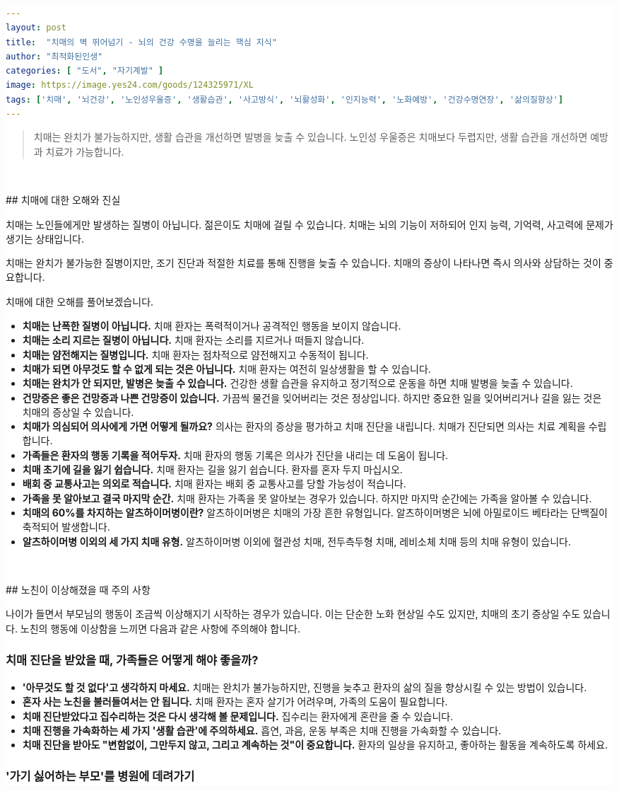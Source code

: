 ```yaml
---
layout: post
title:  "치매의 벽 뛰어넘기 - 뇌의 건강 수명을 늘리는 핵심 지식"
author: "최적화된인생"
categories: [ "도서", "자기계발" ]
image: https://image.yes24.com/goods/124325971/XL
tags: ['치매', '뇌건강', '노인성우울증', '생활습관', '사고방식', '뇌활성화', '인지능력', '노화예방', '건강수명연장', '삶의질향상']
---
```

> 치매는 완치가 불가능하지만, 생활 습관을 개선하면 발병을 늦출 수 있습니다.
노인성 우울증은 치매보다 두렵지만, 생활 습관을 개선하면 예방과 치료가 가능합니다.

<p>&nbsp;</p>
## 치매에 대한 오해와 진실

치매는 노인들에게만 발생하는 질병이 아닙니다. 젊은이도 치매에 걸릴 수 있습니다. 치매는 뇌의 기능이 저하되어 인지 능력, 기억력, 사고력에 문제가 생기는 상태입니다.

치매는 완치가 불가능한 질병이지만, 조기 진단과 적절한 치료를 통해 진행을 늦출 수 있습니다. 치매의 증상이 나타나면 즉시 의사와 상담하는 것이 중요합니다.

치매에 대한 오해를 풀어보겠습니다.

- **치매는 난폭한 질병이 아닙니다.** 치매 환자는 폭력적이거나 공격적인 행동을 보이지 않습니다.
- **치매는 소리 지르는 질병이 아닙니다.** 치매 환자는 소리를 지르거나 떠들지 않습니다.
- **치매는 얌전해지는 질병입니다.** 치매 환자는 점차적으로 얌전해지고 수동적이 됩니다.
- **치매가 되면 아무것도 할 수 없게 되는 것은 아닙니다.** 치매 환자는 여전히 일상생활을 할 수 있습니다.
- **치매는 완치가 안 되지만, 발병은 늦출 수 있습니다.** 건강한 생활 습관을 유지하고 정기적으로 운동을 하면 치매 발병을 늦출 수 있습니다.
- **건망증은 좋은 건망증과 나쁜 건망증이 있습니다.** 가끔씩 물건을 잊어버리는 것은 정상입니다. 하지만 중요한 일을 잊어버리거나 길을 잃는 것은 치매의 증상일 수 있습니다.
- **치매가 의심되어 의사에게 가면 어떻게 될까요?** 의사는 환자의 증상을 평가하고 치매 진단을 내립니다. 치매가 진단되면 의사는 치료 계획을 수립합니다.
- **가족들은 환자의 행동 기록을 적어두자.** 치매 환자의 행동 기록은 의사가 진단을 내리는 데 도움이 됩니다.
- **치매 초기에 길을 잃기 쉽습니다.** 치매 환자는 길을 잃기 쉽습니다. 환자를 혼자 두지 마십시오.
- **배회 중 교통사고는 의외로 적습니다.** 치매 환자는 배회 중 교통사고를 당할 가능성이 적습니다.
- **가족을 못 알아보고 결국 마지막 순간.** 치매 환자는 가족을 못 알아보는 경우가 있습니다. 하지만 마지막 순간에는 가족을 알아볼 수 있습니다.
- **치매의 60%를 차지하는 알츠하이머병이란?** 알츠하이머병은 치매의 가장 흔한 유형입니다. 알츠하이머병은 뇌에 아밀로이드 베타라는 단백질이 축적되어 발생합니다.
- **알츠하이머병 이외의 세 가지 치매 유형.** 알츠하이머병 이외에 혈관성 치매, 전두측두형 치매, 레비소체 치매 등의 치매 유형이 있습니다.

<p>&nbsp;</p>
## 노친이 이상해졌을 때 주의 사항

나이가 들면서 부모님의 행동이 조금씩 이상해지기 시작하는 경우가 있습니다. 이는 단순한 노화 현상일 수도 있지만, 치매의 초기 증상일 수도 있습니다. 노친의 행동에 이상함을 느끼면 다음과 같은 사항에 주의해야 합니다.

### 치매 진단을 받았을 때, 가족들은 어떻게 해야 좋을까?

* **'아무것도 할 것 없다'고 생각하지 마세요.** 치매는 완치가 불가능하지만, 진행을 늦추고 환자의 삶의 질을 향상시킬 수 있는 방법이 있습니다.
* **혼자 사는 노친을 불러들여서는 안 됩니다.** 치매 환자는 혼자 살기가 어려우며, 가족의 도움이 필요합니다.
* **치매 진단받았다고 집수리하는 것은 다시 생각해 볼 문제입니다.** 집수리는 환자에게 혼란을 줄 수 있습니다.
* **치매 진행을 가속화하는 세 가지 '생활 습관'에 주의하세요.** 흡연, 과음, 운동 부족은 치매 진행을 가속화할 수 있습니다.
* **치매 진단을 받아도 "변함없이, 그만두지 않고, 그리고 계속하는 것"이 중요합니다.** 환자의 일상을 유지하고, 좋아하는 활동을 계속하도록 하세요.

### '가기 싫어하는 부모'를 병원에 데려가기
